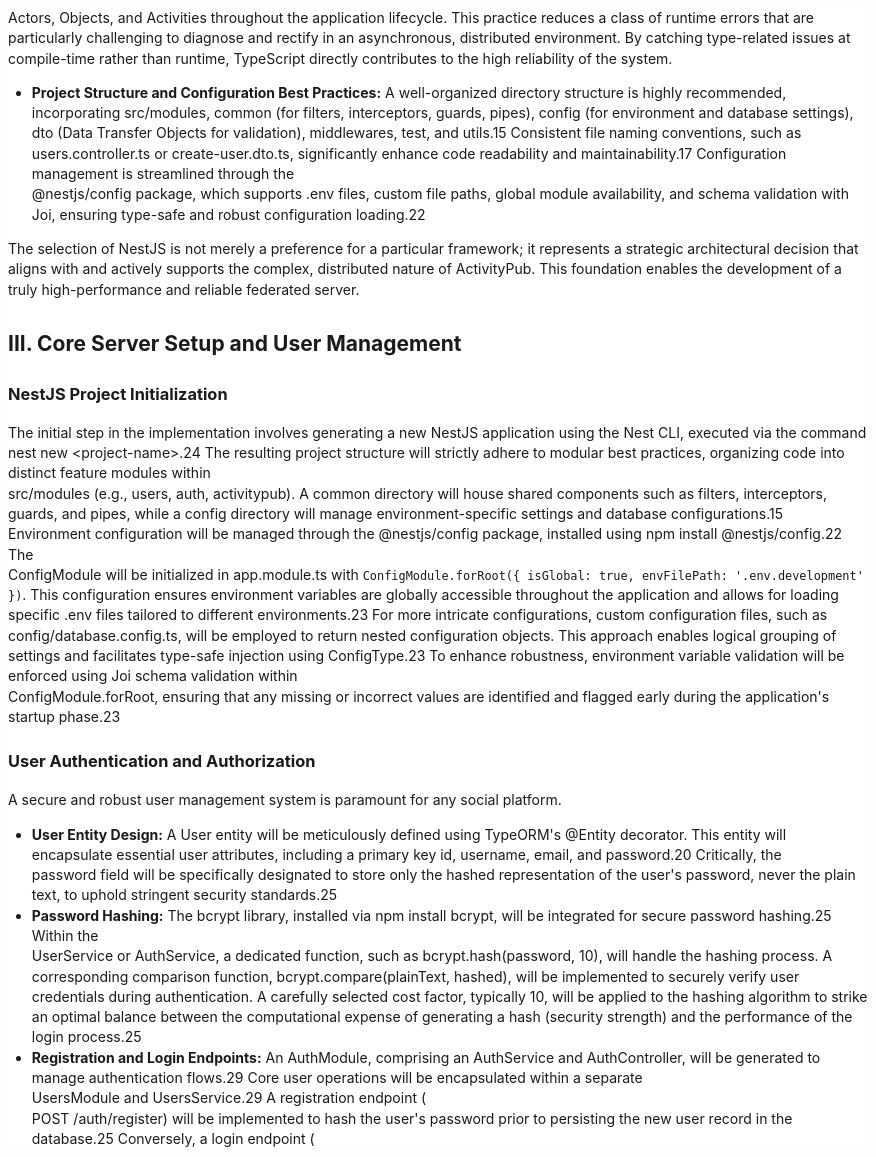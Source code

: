   Actors, Objects, and Activities throughout the application lifecycle. This practice reduces a class of runtime errors that are particularly challenging to diagnose and rectify in an asynchronous, distributed environment. By catching type-related issues at compile-time rather than runtime, TypeScript directly contributes to the high reliability of the system.  
* **Project Structure and Configuration Best Practices:** A well-organized directory structure is highly recommended, incorporating src/modules, common (for filters, interceptors, guards, pipes), config (for environment and database settings), dto (Data Transfer Objects for validation), middlewares, test, and utils.15 Consistent file naming conventions, such as  
  users.controller.ts or create-user.dto.ts, significantly enhance code readability and maintainability.17 Configuration management is streamlined through the  
  @nestjs/config package, which supports .env files, custom file paths, global module availability, and schema validation with Joi, ensuring type-safe and robust configuration loading.22

The selection of NestJS is not merely a preference for a particular framework; it represents a strategic architectural decision that aligns with and actively supports the complex, distributed nature of ActivityPub. This foundation enables the development of a truly high-performance and reliable federated server.

## **III. Core Server Setup and User Management**

### **NestJS Project Initialization**

The initial step in the implementation involves generating a new NestJS application using the Nest CLI, executed via the command nest new \<project-name\>.24 The resulting project structure will strictly adhere to modular best practices, organizing code into distinct feature modules within  
src/modules (e.g., users, auth, activitypub). A common directory will house shared components such as filters, interceptors, guards, and pipes, while a config directory will manage environment-specific settings and database configurations.15  
Environment configuration will be managed through the @nestjs/config package, installed using npm install @nestjs/config.22 The  
ConfigModule will be initialized in app.module.ts with `ConfigModule.forRoot({ isGlobal: true, envFilePath: '.env.development' })`. This configuration ensures environment variables are globally accessible throughout the application and allows for loading specific .env files tailored to different environments.23 For more intricate configurations, custom configuration files, such as  
config/database.config.ts, will be employed to return nested configuration objects. This approach enables logical grouping of settings and facilitates type-safe injection using ConfigType.23 To enhance robustness, environment variable validation will be enforced using Joi schema validation within  
ConfigModule.forRoot, ensuring that any missing or incorrect values are identified and flagged early during the application's startup phase.23

### **User Authentication and Authorization**

A secure and robust user management system is paramount for any social platform.

* **User Entity Design:** A User entity will be meticulously defined using TypeORM's @Entity decorator. This entity will encapsulate essential user attributes, including a primary key id, username, email, and password.20 Critically, the  
  password field will be specifically designated to store only the hashed representation of the user's password, never the plain text, to uphold stringent security standards.25  
* **Password Hashing:** The bcrypt library, installed via npm install bcrypt, will be integrated for secure password hashing.25 Within the  
  UserService or AuthService, a dedicated function, such as bcrypt.hash(password, 10), will handle the hashing process. A corresponding comparison function, bcrypt.compare(plainText, hashed), will be implemented to securely verify user credentials during authentication. A carefully selected cost factor, typically 10, will be applied to the hashing algorithm to strike an optimal balance between the computational expense of generating a hash (security strength) and the performance of the login process.25  
* **Registration and Login Endpoints:** An AuthModule, comprising an AuthService and AuthController, will be generated to manage authentication flows.29 Core user operations will be encapsulated within a separate  
  UsersModule and UsersService.29 A registration endpoint (  
  POST /auth/register) will be implemented to hash the user's password prior to persisting the new user record in the database.25 Conversely, a login endpoint (  